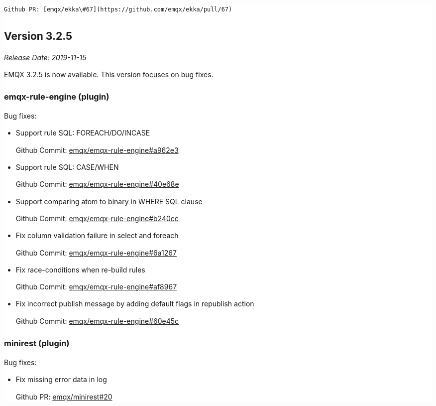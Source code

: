     Github PR: [emqx/ekka\#67](https://github.com/emqx/ekka/pull/67)

## Version 3.2.5

*Release Date: 2019-11-15*

EMQX 3.2.5 is now available. This version focuses on bug fixes.

### emqx-rule-engine (plugin)

Bug fixes:

  - Support rule SQL: FOREACH/DO/INCASE
    
    Github Commit:
    [emqx/emqx-rule-engine\#a962e3](https://github.com/emqx/emqx-rule-engine/commit/a962e364cfde9a7f9bbde3d4d6613625b8d00ce7)

  - Support rule SQL: CASE/WHEN
    
    Github Commit:
    [emqx/emqx-rule-engine\#40e68e](https://github.com/emqx/emqx-rule-engine/commit/40e68e9607198613cc93d001488d40b2bfb4f23e)

  - Support comparing atom to binary in WHERE SQL clause
    
    Github Commit:
    [emqx/emqx-rule-engine\#b240cc](https://github.com/emqx/emqx-rule-engine/commit/b240cc0434815bafb5cfcd366692257336d26e8c)

  - Fix column validation failure in select and foreach
    
    Github Commit:
    [emqx/emqx-rule-engine\#6a1267](https://github.com/emqx/emqx-rule-engine/commit/6a1267cb1530d00972899ecb3abb7a3220e28175)

  - Fix race-conditions when re-build rules
    
    Github Commit:
    [emqx/emqx-rule-engine\#af8967](https://github.com/emqx/emqx-rule-engine/commit/af8967793d4f554134955c620d9e31b8c3876445)

  - Fix incorrect publish message by adding default flags in republish
    action
    
    Github Commit:
    [emqx/emqx-rule-engine\#60e45c](https://github.com/emqx/emqx-rule-engine/commit/60e45c28596a6cb42437043fbba5509502a3cf41)

### minirest (plugin)

Bug fixes:

  - Fix missing error data in log
    
    Github PR:
    [emqx/minirest\#20](https://github.com/emqx/minirest/pull/20)
